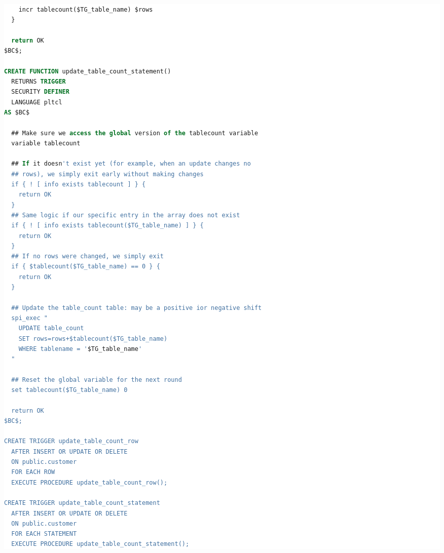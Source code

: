 ```sql
    incr tablecount($TG_table_name) $rows
  }

  return OK
$BC$;

CREATE FUNCTION update_table_count_statement()
  RETURNS TRIGGER
  SECURITY DEFINER
  LANGUAGE pltcl
AS $BC$

  ## Make sure we access the global version of the tablecount variable
  variable tablecount

  ## If it doesn't exist yet (for example, when an update changes no 
  ## rows), we simply exit early without making changes
  if { ! [ info exists tablecount ] } {
    return OK
  }
  ## Same logic if our specific entry in the array does not exist
  if { ! [ info exists tablecount($TG_table_name) ] } {
    return OK
  }
  ## If no rows were changed, we simply exit
  if { $tablecount($TG_table_name) == 0 } {
    return OK
  }

  ## Update the table_count table: may be a positive ior negative shift
  spi_exec "
    UPDATE table_count
    SET rows=rows+$tablecount($TG_table_name)
    WHERE tablename = '$TG_table_name'
  "

  ## Reset the global variable for the next round
  set tablecount($TG_table_name) 0

  return OK
$BC$;

CREATE TRIGGER update_table_count_row
  AFTER INSERT OR UPDATE OR DELETE
  ON public.customer
  FOR EACH ROW
  EXECUTE PROCEDURE update_table_count_row();

CREATE TRIGGER update_table_count_statement
  AFTER INSERT OR UPDATE OR DELETE
  ON public.customer
  FOR EACH STATEMENT
  EXECUTE PROCEDURE update_table_count_statement();

```
